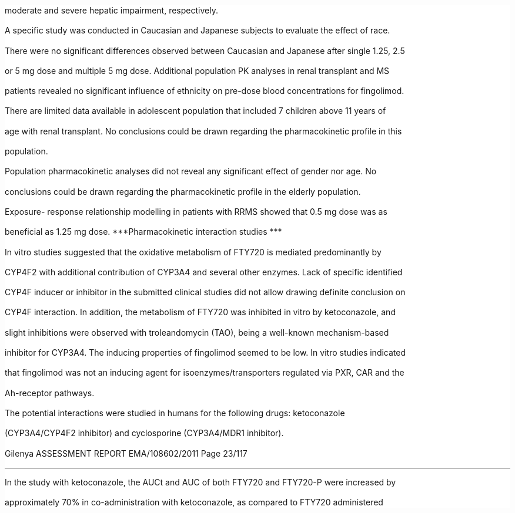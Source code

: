 moderate and severe hepatic impairment, respectively.

A specific study was conducted in Caucasian and Japanese subjects to evaluate the effect of race.

There were no significant differences observed between Caucasian and Japanese after single 1.25, 2.5

or 5 mg dose and multiple 5 mg dose. Additional population PK analyses in renal transplant and MS

patients revealed no significant influence of ethnicity on pre-dose blood concentrations for fingolimod.

There are limited data available in adolescent population that included 7 children above 11 years of

age with renal transplant. No conclusions could be drawn regarding the pharmacokinetic profile in this

population.

Population pharmacokinetic analyses did not reveal any significant effect of gender nor age. No

conclusions could be drawn regarding the pharmacokinetic profile in the elderly population.

Exposure- response relationship modelling in patients with RRMS showed that 0.5 mg dose was as

beneficial as 1.25 mg dose. ***Pharmacokinetic interaction studies ***

In vitro studies suggested that the oxidative metabolism of FTY720 is mediated predominantly by

CYP4F2 with additional contribution of CYP3A4 and several other enzymes. Lack of specific identified

CYP4F inducer or inhibitor in the submitted clinical studies did not allow drawing definite conclusion on

CYP4F interaction. In addition, the metabolism of FTY720 was inhibited in vitro by ketoconazole, and

slight inhibitions were observed with troleandomycin (TAO), being a well-known mechanism-based

inhibitor for CYP3A4. The inducing properties of fingolimod seemed to be low. In vitro studies indicated

that fingolimod was not an inducing agent for isoenzymes/transporters regulated via PXR, CAR and the

Ah-receptor pathways.

The potential interactions were studied in humans for the following drugs: ketoconazole

(CYP3A4/CYP4F2 inhibitor) and cyclosporine (CYP3A4/MDR1 inhibitor).

Gilenya
ASSESSMENT REPORT
EMA/108602/2011 Page 23/117


-----

In the study with ketoconazole, the AUCt and AUC of both FTY720 and FTY720-P were increased by

approximately 70% in co-administration with ketoconazole, as compared to FTY720 administered
